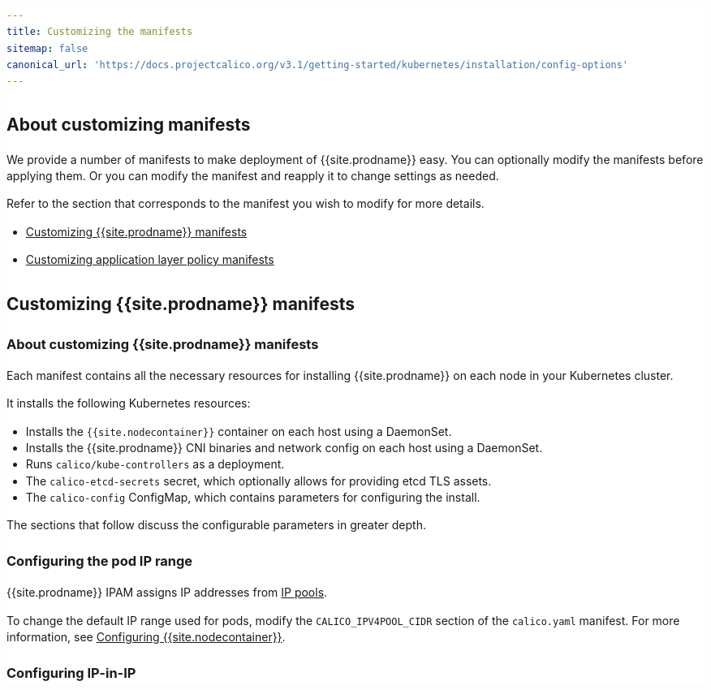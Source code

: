 ```yaml
---
title: Customizing the manifests
sitemap: false 
canonical_url: 'https://docs.projectcalico.org/v3.1/getting-started/kubernetes/installation/config-options'
---
```


## About customizing manifests

We provide a number of manifests to make deployment of {{site.prodname}} easy. You can optionally
modify the manifests before applying them. Or you can modify the manifest and reapply it to change
settings as needed.

Refer to the section that corresponds to the manifest you wish to modify for more details.

- [Customizing {{site.prodname}} manifests](#customizing-calico-manifests)

- [Customizing application layer policy manifests](#customizing-application-layer-policy-manifests)


## Customizing {{site.prodname}} manifests

### About customizing {{site.prodname}} manifests

Each manifest contains all the necessary resources for installing {{site.prodname}}
on each node in your Kubernetes cluster.

It installs the following Kubernetes resources:

- Installs the `{{site.nodecontainer}}` container on each host using a DaemonSet.
- Installs the {{site.prodname}} CNI binaries and network config on each host using
  a DaemonSet.
- Runs `calico/kube-controllers` as a deployment.
- The `calico-etcd-secrets` secret, which optionally allows for providing etcd
  TLS assets.
- The `calico-config` ConfigMap, which contains parameters for configuring
  the install.

The sections that follow discuss the configurable parameters in greater depth.

### Configuring the pod IP range

{{site.prodname}} IPAM assigns IP addresses from [IP pools]({{site.baseurl}}/{{page.version}}/reference/calicoctl/resources/ippool).

To change the default IP range used for pods, modify the `CALICO_IPV4POOL_CIDR`
section of the `calico.yaml` manifest.  For more information, see
[Configuring {{site.nodecontainer}}]({{site.baseurl}}/{{page.version}}/reference/node/configuration).

### Configuring IP-in-IP
